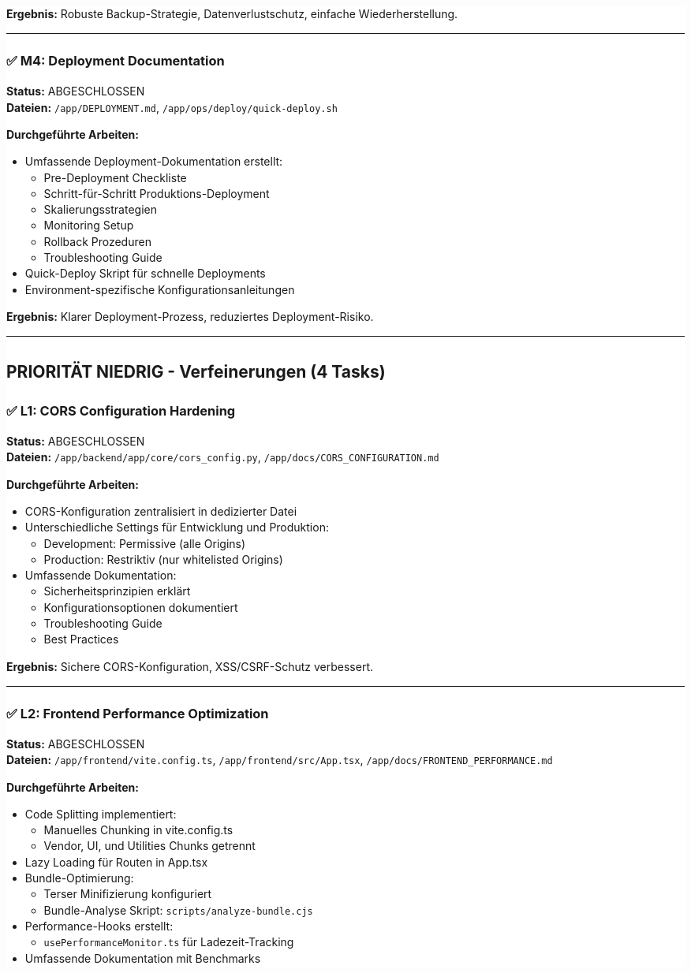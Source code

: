 **Ergebnis:** Robuste Backup-Strategie, Datenverlustschutz, einfache Wiederherstellung.

---

### ✅ M4: Deployment Documentation
**Status:** ABGESCHLOSSEN  
**Dateien:** `/app/DEPLOYMENT.md`, `/app/ops/deploy/quick-deploy.sh`

**Durchgeführte Arbeiten:**
- Umfassende Deployment-Dokumentation erstellt:
  - Pre-Deployment Checkliste
  - Schritt-für-Schritt Produktions-Deployment
  - Skalierungsstrategien
  - Monitoring Setup
  - Rollback Prozeduren
  - Troubleshooting Guide
- Quick-Deploy Skript für schnelle Deployments
- Environment-spezifische Konfigurationsanleitungen

**Ergebnis:** Klarer Deployment-Prozess, reduziertes Deployment-Risiko.

---

## PRIORITÄT NIEDRIG - Verfeinerungen (4 Tasks)

### ✅ L1: CORS Configuration Hardening
**Status:** ABGESCHLOSSEN  
**Dateien:** `/app/backend/app/core/cors_config.py`, `/app/docs/CORS_CONFIGURATION.md`

**Durchgeführte Arbeiten:**
- CORS-Konfiguration zentralisiert in dedizierter Datei
- Unterschiedliche Settings für Entwicklung und Produktion:
  - Development: Permissive (alle Origins)
  - Production: Restriktiv (nur whitelisted Origins)
- Umfassende Dokumentation:
  - Sicherheitsprinzipien erklärt
  - Konfigurationsoptionen dokumentiert
  - Troubleshooting Guide
  - Best Practices

**Ergebnis:** Sichere CORS-Konfiguration, XSS/CSRF-Schutz verbessert.

---

### ✅ L2: Frontend Performance Optimization
**Status:** ABGESCHLOSSEN  
**Dateien:** `/app/frontend/vite.config.ts`, `/app/frontend/src/App.tsx`, `/app/docs/FRONTEND_PERFORMANCE.md`

**Durchgeführte Arbeiten:**
- Code Splitting implementiert:
  - Manuelles Chunking in vite.config.ts
  - Vendor, UI, und Utilities Chunks getrennt
- Lazy Loading für Routen in App.tsx
- Bundle-Optimierung:
  - Terser Minifizierung konfiguriert
  - Bundle-Analyse Skript: `scripts/analyze-bundle.cjs`
- Performance-Hooks erstellt:
  - `usePerformanceMonitor.ts` für Ladezeit-Tracking
- Umfassende Dokumentation mit Benchmarks
